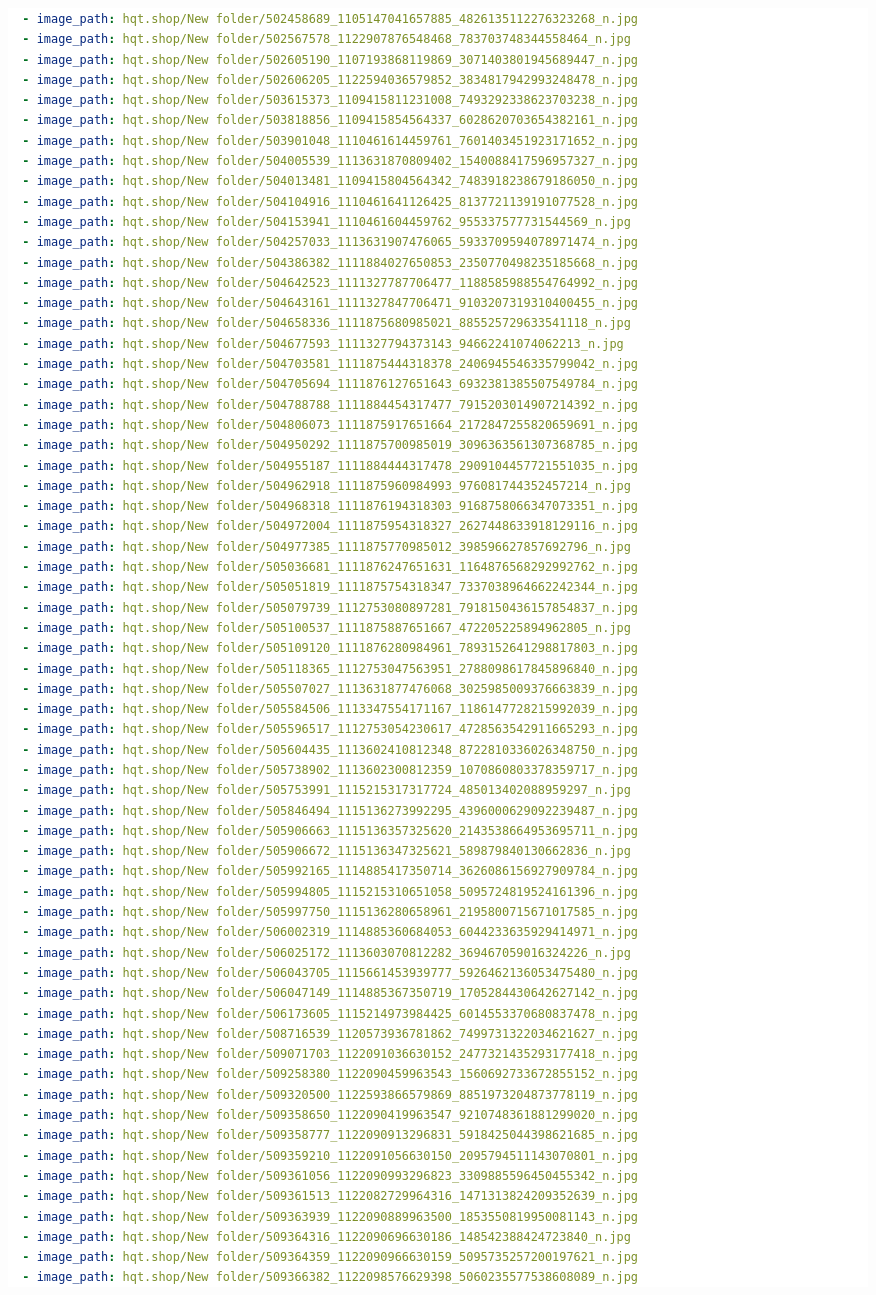 ```yaml
  - image_path: hqt.shop/New folder/502458689_1105147041657885_4826135112276323268_n.jpg
  - image_path: hqt.shop/New folder/502567578_1122907876548468_783703748344558464_n.jpg
  - image_path: hqt.shop/New folder/502605190_1107193868119869_3071403801945689447_n.jpg
  - image_path: hqt.shop/New folder/502606205_1122594036579852_3834817942993248478_n.jpg
  - image_path: hqt.shop/New folder/503615373_1109415811231008_7493292338623703238_n.jpg
  - image_path: hqt.shop/New folder/503818856_1109415854564337_6028620703654382161_n.jpg
  - image_path: hqt.shop/New folder/503901048_1110461614459761_7601403451923171652_n.jpg
  - image_path: hqt.shop/New folder/504005539_1113631870809402_1540088417596957327_n.jpg
  - image_path: hqt.shop/New folder/504013481_1109415804564342_7483918238679186050_n.jpg
  - image_path: hqt.shop/New folder/504104916_1110461641126425_8137721139191077528_n.jpg
  - image_path: hqt.shop/New folder/504153941_1110461604459762_955337577731544569_n.jpg
  - image_path: hqt.shop/New folder/504257033_1113631907476065_5933709594078971474_n.jpg
  - image_path: hqt.shop/New folder/504386382_1111884027650853_2350770498235185668_n.jpg
  - image_path: hqt.shop/New folder/504642523_1111327787706477_1188585988554764992_n.jpg
  - image_path: hqt.shop/New folder/504643161_1111327847706471_9103207319310400455_n.jpg
  - image_path: hqt.shop/New folder/504658336_1111875680985021_885525729633541118_n.jpg
  - image_path: hqt.shop/New folder/504677593_1111327794373143_94662241074062213_n.jpg
  - image_path: hqt.shop/New folder/504703581_1111875444318378_2406945546335799042_n.jpg
  - image_path: hqt.shop/New folder/504705694_1111876127651643_6932381385507549784_n.jpg
  - image_path: hqt.shop/New folder/504788788_1111884454317477_7915203014907214392_n.jpg
  - image_path: hqt.shop/New folder/504806073_1111875917651664_2172847255820659691_n.jpg
  - image_path: hqt.shop/New folder/504950292_1111875700985019_3096363561307368785_n.jpg
  - image_path: hqt.shop/New folder/504955187_1111884444317478_2909104457721551035_n.jpg
  - image_path: hqt.shop/New folder/504962918_1111875960984993_976081744352457214_n.jpg
  - image_path: hqt.shop/New folder/504968318_1111876194318303_9168758066347073351_n.jpg
  - image_path: hqt.shop/New folder/504972004_1111875954318327_2627448633918129116_n.jpg
  - image_path: hqt.shop/New folder/504977385_1111875770985012_398596627857692796_n.jpg
  - image_path: hqt.shop/New folder/505036681_1111876247651631_1164876568292992762_n.jpg
  - image_path: hqt.shop/New folder/505051819_1111875754318347_7337038964662242344_n.jpg
  - image_path: hqt.shop/New folder/505079739_1112753080897281_7918150436157854837_n.jpg
  - image_path: hqt.shop/New folder/505100537_1111875887651667_472205225894962805_n.jpg
  - image_path: hqt.shop/New folder/505109120_1111876280984961_7893152641298817803_n.jpg
  - image_path: hqt.shop/New folder/505118365_1112753047563951_2788098617845896840_n.jpg
  - image_path: hqt.shop/New folder/505507027_1113631877476068_3025985009376663839_n.jpg
  - image_path: hqt.shop/New folder/505584506_1113347554171167_1186147728215992039_n.jpg
  - image_path: hqt.shop/New folder/505596517_1112753054230617_4728563542911665293_n.jpg
  - image_path: hqt.shop/New folder/505604435_1113602410812348_8722810336026348750_n.jpg
  - image_path: hqt.shop/New folder/505738902_1113602300812359_1070860803378359717_n.jpg
  - image_path: hqt.shop/New folder/505753991_1115215317317724_485013402088959297_n.jpg
  - image_path: hqt.shop/New folder/505846494_1115136273992295_4396000629092239487_n.jpg
  - image_path: hqt.shop/New folder/505906663_1115136357325620_2143538664953695711_n.jpg
  - image_path: hqt.shop/New folder/505906672_1115136347325621_589879840130662836_n.jpg
  - image_path: hqt.shop/New folder/505992165_1114885417350714_3626086156927909784_n.jpg
  - image_path: hqt.shop/New folder/505994805_1115215310651058_5095724819524161396_n.jpg
  - image_path: hqt.shop/New folder/505997750_1115136280658961_2195800715671017585_n.jpg
  - image_path: hqt.shop/New folder/506002319_1114885360684053_6044233635929414971_n.jpg
  - image_path: hqt.shop/New folder/506025172_1113603070812282_369467059016324226_n.jpg
  - image_path: hqt.shop/New folder/506043705_1115661453939777_5926462136053475480_n.jpg
  - image_path: hqt.shop/New folder/506047149_1114885367350719_1705284430642627142_n.jpg
  - image_path: hqt.shop/New folder/506173605_1115214973984425_6014553370680837478_n.jpg
  - image_path: hqt.shop/New folder/508716539_1120573936781862_7499731322034621627_n.jpg
  - image_path: hqt.shop/New folder/509071703_1122091036630152_2477321435293177418_n.jpg
  - image_path: hqt.shop/New folder/509258380_1122090459963543_1560692733672855152_n.jpg
  - image_path: hqt.shop/New folder/509320500_1122593866579869_8851973204873778119_n.jpg
  - image_path: hqt.shop/New folder/509358650_1122090419963547_9210748361881299020_n.jpg
  - image_path: hqt.shop/New folder/509358777_1122090913296831_5918425044398621685_n.jpg
  - image_path: hqt.shop/New folder/509359210_1122091056630150_2095794511143070801_n.jpg
  - image_path: hqt.shop/New folder/509361056_1122090993296823_3309885596450455342_n.jpg
  - image_path: hqt.shop/New folder/509361513_1122082729964316_1471313824209352639_n.jpg
  - image_path: hqt.shop/New folder/509363939_1122090889963500_1853550819950081143_n.jpg
  - image_path: hqt.shop/New folder/509364316_1122090696630186_148542388424723840_n.jpg
  - image_path: hqt.shop/New folder/509364359_1122090966630159_5095735257200197621_n.jpg
  - image_path: hqt.shop/New folder/509366382_1122098576629398_5060235577538608089_n.jpg
```